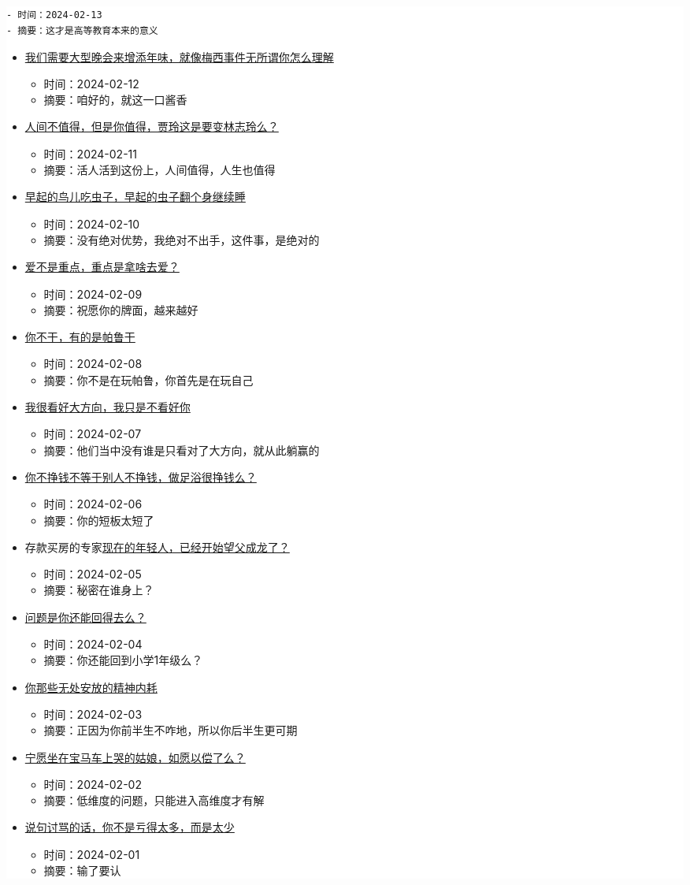     - 时间：2024-02-13
    - 摘要：这才是高等教育本来的意义
- [我们需要大型晚会来增添年味，就像梅西事件无所谓你怎么理解](http://mp.weixin.qq.com/s?__biz=MzU0MjYwNDU2Mw==&mid=2247513494&idx=1&sn=1d446e18f3e98ac883e9d13d1cb2a22a&chksm=fb1ad9eacc6d50fc9f2596868ea6ca5b0ce8a640d1a14c420ef22384c73d0799ecee878a47f1#rd)
    - 时间：2024-02-12
    - 摘要：咱好的，就这一口酱香
- [人间不值得，但是你值得，贾玲这是要变林志玲么？](http://mp.weixin.qq.com/s?__biz=MzU0MjYwNDU2Mw==&mid=2247513493&idx=1&sn=e2a7edad82f44b1bc5ea5146dee9dea1&chksm=fb1ad9e9cc6d50ffbbe3840057e33f808d99284e3cc446553f2fe90bf280bbc0f410251a0e7b#rd)
    - 时间：2024-02-11
    - 摘要：​活人活到这份上，人间值得，人生也值得
- [早起的鸟儿吃虫子，早起的虫子翻个身继续睡](http://mp.weixin.qq.com/s?__biz=MzU0MjYwNDU2Mw==&mid=2247513486&idx=1&sn=60f828d01a56ce248a6af2c3a3c96e88&chksm=fb1ad9f2cc6d50e42b8a8d76daee725e2c9e7ac44c2fcf98b1444c2124aa9082c57ff1652b4f#rd)
    - 时间：2024-02-10
    - 摘要：没有绝对优势，我绝对不出手，这件事，是绝对的
- [爱不是重点，重点是拿啥去爱？](http://mp.weixin.qq.com/s?__biz=MzU0MjYwNDU2Mw==&mid=2247513485&idx=1&sn=544cbf3c3f6b333a5a7b56758a4ea179&chksm=fb1ad9f1cc6d50e70642c38df7c56331c26275187f66fddf14741790a2af5d8c318f078faec1#rd)
    - 时间：2024-02-09
    - 摘要：祝愿你的牌面，越来越好
- [你不干，有的是帕鲁干](http://mp.weixin.qq.com/s?__biz=MzU0MjYwNDU2Mw==&mid=2247513477&idx=1&sn=58a7d404e264c9380760ed6e0e52f48a&chksm=fb1ad9f9cc6d50ef79037213ef2773330e4bb6ea38dfb3e22a8ad062834fa49a207dde5302ae#rd)
    - 时间：2024-02-08
    - 摘要：你不是在玩帕鲁，你首先是在玩自己

- [我很看好大方向，我只是不看好你](http://mp.weixin.qq.com/s?__biz=MzU0MjYwNDU2Mw==&mid=2247513473&idx=1&sn=916e8f7cf600e0efe40fdc71ad7752cd&chksm=fb1ad9fdcc6d50ebc544b06924746c11502898699310a033094c246e90018f2cb6c7d5a09c99#rd)
    - 时间：2024-02-07
    - 摘要：​他们当中没有谁是只看对了大方向，就从此躺赢的
- [你不挣钱不等于别人不挣钱，做足浴很挣钱么？](http://mp.weixin.qq.com/s?__biz=MzU0MjYwNDU2Mw==&mid=2247513465&idx=1&sn=223ef881e6c2145d04866c1a3c081734&chksm=fb1ad905cc6d5013b65308c265b53fc44ed490ffbbe1d9650e2aa4530bf4026de118bbbfe613#rd)
    - 时间：2024-02-06
    - 摘要：你的短板太短了
- 存款买房的专家[现在的年轻人，已经开始望父成龙了？](http://mp.weixin.qq.com/s?__biz=MzU0MjYwNDU2Mw==&mid=2247513462&idx=1&sn=440d22a2c2b49e94c2b5c79b76796d40&chksm=fb1ad90acc6d501c826eacd00b0ce6359e8a64f056b28dbfdac398791e3649a0fd5f1f65256f#rd)
    - 时间：2024-02-05
    - 摘要：秘密在谁身上？
- [问题是你还能回得去么？](http://mp.weixin.qq.com/s?__biz=MzU0MjYwNDU2Mw==&mid=2247513461&idx=1&sn=64cc19d04838fa072eb07cf971b937aa&chksm=fb1ad909cc6d501ff45133adb8096b5e6f66a3a1ace46d5da3e4ed7cbea75f06e2dd95e06fc9#rd)
    - 时间：2024-02-04
    - 摘要：你还能回到小学1年级么？
- [你那些无处安放的精神内耗](http://mp.weixin.qq.com/s?__biz=MzU0MjYwNDU2Mw==&mid=2247513460&idx=1&sn=3fd3b5d9928d0d56cc7c44b044d8fef4&chksm=fb1ad908cc6d501ec1aae1cf7cd4c067cac61d0c54198ead14faafe151a3c5cb1103af93e355#rd)
    - 时间：2024-02-03
    - 摘要：正因为你前半生不咋地，所以你后半生更可期
- [宁愿坐在宝马车上哭的姑娘，如愿以偿了么？](http://mp.weixin.qq.com/s?__biz=MzU0MjYwNDU2Mw==&mid=2247513454&idx=2&sn=ea36cf26a46e52ca7083a410500132a5&chksm=fb1ad912cc6d5004fff5cb53ca417f6069803a7d1acb20fa0dced06c7c4ae589b5ea73be332d#rd)
    - 时间：2024-02-02
    - 摘要：低维度的问题，只能进入高维度才有解
- [说句讨骂的话，你不是亏得太多，而是太少](http://mp.weixin.qq.com/s?__biz=MzU0MjYwNDU2Mw==&mid=2247513442&idx=1&sn=e0f148cdba1d33a823e80a2822867558&chksm=fb1ad91ecc6d50082060889616e6d25ee49bb57d96fa8c056c565713bd7f2d7e691a06c13b92#rd)
    - 时间：2024-02-01
    - 摘要：输了要认